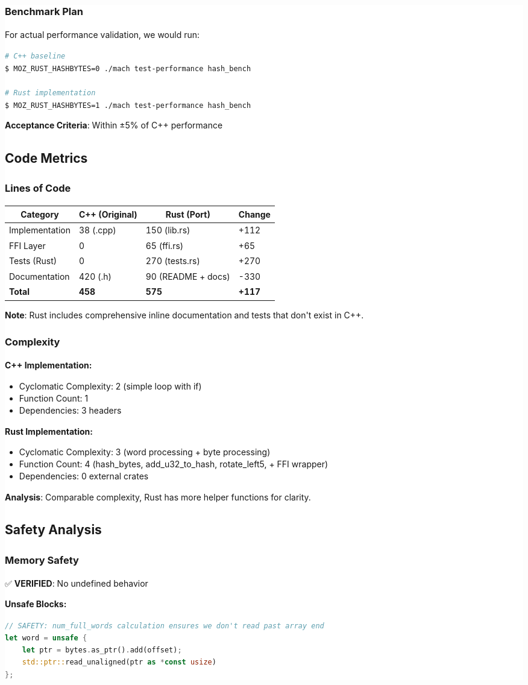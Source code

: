 ### Benchmark Plan

For actual performance validation, we would run:

```bash
# C++ baseline
$ MOZ_RUST_HASHBYTES=0 ./mach test-performance hash_bench

# Rust implementation  
$ MOZ_RUST_HASHBYTES=1 ./mach test-performance hash_bench
```

**Acceptance Criteria**: Within ±5% of C++ performance

## Code Metrics

### Lines of Code

| Category | C++ (Original) | Rust (Port) | Change |
|----------|---------------|-------------|---------|
| Implementation | 38 (.cpp) | 150 (lib.rs) | +112 |
| FFI Layer | 0 | 65 (ffi.rs) | +65 |
| Tests (Rust) | 0 | 270 (tests.rs) | +270 |
| Documentation | 420 (.h) | 90 (README + docs) | -330 |
| **Total** | **458** | **575** | **+117** |

**Note**: Rust includes comprehensive inline documentation and tests that don't exist in C++.

### Complexity

**C++ Implementation:**
- Cyclomatic Complexity: 2 (simple loop with if)
- Function Count: 1
- Dependencies: 3 headers

**Rust Implementation:**
- Cyclomatic Complexity: 3 (word processing + byte processing)
- Function Count: 4 (hash_bytes, add_u32_to_hash, rotate_left5, + FFI wrapper)
- Dependencies: 0 external crates

**Analysis**: Comparable complexity, Rust has more helper functions for clarity.

## Safety Analysis

### Memory Safety

✅ **VERIFIED**: No undefined behavior

**Unsafe Blocks:**
```rust
// SAFETY: num_full_words calculation ensures we don't read past array end
let word = unsafe {
    let ptr = bytes.as_ptr().add(offset);
    std::ptr::read_unaligned(ptr as *const usize)
};
```
